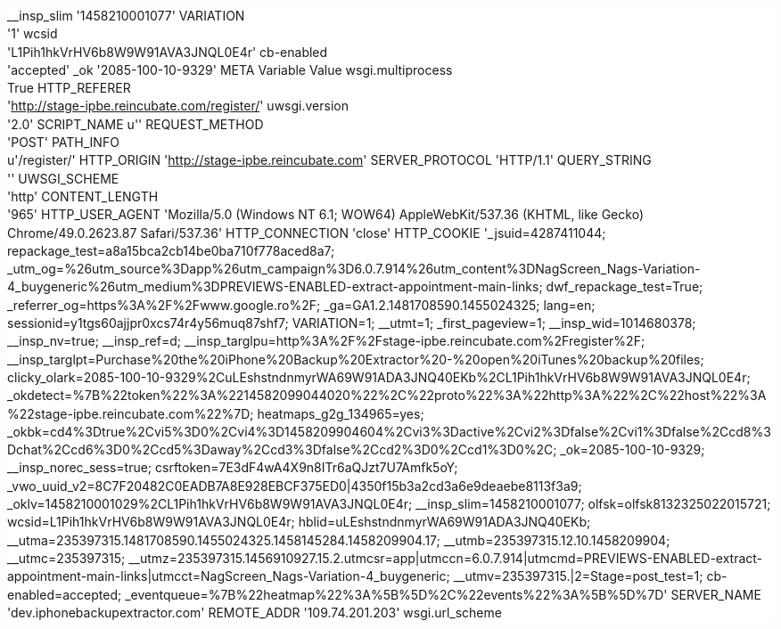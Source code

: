 __insp_slim	
'1458210001077'
VARIATION	
'1'
wcsid	
'L1Pih1hkVrHV6b8W9W91AVA3JNQL0E4r'
cb-enabled	
'accepted'
_ok	
'2085-100-10-9329'
META
Variable	Value
wsgi.multiprocess	
True
HTTP_REFERER	
'http://stage-ipbe.reincubate.com/register/'
uwsgi.version	
'2.0'
SCRIPT_NAME	
u''
REQUEST_METHOD	
'POST'
PATH_INFO	
u'/register/'
HTTP_ORIGIN	
'http://stage-ipbe.reincubate.com'
SERVER_PROTOCOL	
'HTTP/1.1'
QUERY_STRING	
''
UWSGI_SCHEME	
'http'
CONTENT_LENGTH	
'965'
HTTP_USER_AGENT	
'Mozilla/5.0 (Windows NT 6.1; WOW64) AppleWebKit/537.36 (KHTML, like Gecko) Chrome/49.0.2623.87 Safari/537.36'
HTTP_CONNECTION	
'close'
HTTP_COOKIE	
'_jsuid=4287411044; repackage_test=a8a15bca2cb14be0ba710f778aced8a7; _utm_og=%26utm_source%3Dapp%26utm_campaign%3D6.0.7.914%26utm_content%3DNagScreen_Nags-Variation-4_buygeneric%26utm_medium%3DPREVIEWS-ENABLED-extract-appointment-main-links; dwf_repackage_test=True; _referrer_og=https%3A%2F%2Fwww.google.ro%2F; _ga=GA1.2.1481708590.1455024325; lang=en; sessionid=y1tgs60ajjpr0xcs74r4y56muq87shf7; VARIATION=1; __utmt=1; _first_pageview=1; __insp_wid=1014680378; __insp_nv=true; __insp_ref=d; __insp_targlpu=http%3A%2F%2Fstage-ipbe.reincubate.com%2Fregister%2F; __insp_targlpt=Purchase%20the%20iPhone%20Backup%20Extractor%20-%20open%20iTunes%20backup%20files; clicky_olark=2085-100-10-9329%2CuLEshstndnmyrWA69W91ADA3JNQ40EKb%2CL1Pih1hkVrHV6b8W9W91AVA3JNQL0E4r; _okdetect=%7B%22token%22%3A%2214582099044020%22%2C%22proto%22%3A%22http%3A%22%2C%22host%22%3A%22stage-ipbe.reincubate.com%22%7D; heatmaps_g2g_134965=yes; _okbk=cd4%3Dtrue%2Cvi5%3D0%2Cvi4%3D1458209904604%2Cvi3%3Dactive%2Cvi2%3Dfalse%2Cvi1%3Dfalse%2Ccd8%3Dchat%2Ccd6%3D0%2Ccd5%3Daway%2Ccd3%3Dfalse%2Ccd2%3D0%2Ccd1%3D0%2C; _ok=2085-100-10-9329; __insp_norec_sess=true; csrftoken=7E3dF4wA4X9n8ITr6aQJzt7U7Amfk5oY; _vwo_uuid_v2=8C7F20482C0EADB7A8E928EBCF375ED0|4350f15b3a2cd3a6e9deaebe8113f3a9; _oklv=1458210001029%2CL1Pih1hkVrHV6b8W9W91AVA3JNQL0E4r; __insp_slim=1458210001077; olfsk=olfsk8132325022015721; wcsid=L1Pih1hkVrHV6b8W9W91AVA3JNQL0E4r; hblid=uLEshstndnmyrWA69W91ADA3JNQ40EKb; __utma=235397315.1481708590.1455024325.1458145284.1458209904.17; __utmb=235397315.12.10.1458209904; __utmc=235397315; __utmz=235397315.1456910927.15.2.utmcsr=app|utmccn=6.0.7.914|utmcmd=PREVIEWS-ENABLED-extract-appointment-main-links|utmcct=NagScreen_Nags-Variation-4_buygeneric; __utmv=235397315.|2=Stage=post_test=1; cb-enabled=accepted; _eventqueue=%7B%22heatmap%22%3A%5B%5D%2C%22events%22%3A%5B%5D%7D'
SERVER_NAME	
'dev.iphonebackupextractor.com'
REMOTE_ADDR	
'109.74.201.203'
wsgi.url_scheme	